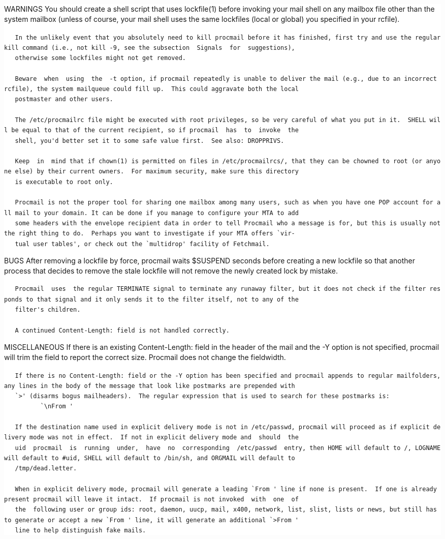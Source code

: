 WARNINGS
       You  should  create  a shell script that uses lockfile(1) before invoking your mail shell on any mailbox file other than the system mailbox (unless of course, your mail shell uses the same lockfiles
       (local or global) you specified in your rcfile).

       In the unlikely event that you absolutely need to kill procmail before it has finished, first try and use the regular kill command (i.e., not kill -9, see the subsection  Signals  for  suggestions),
       otherwise some lockfiles might not get removed.

       Beware  when  using  the  -t option, if procmail repeatedly is unable to deliver the mail (e.g., due to an incorrect rcfile), the system mailqueue could fill up.  This could aggravate both the local
       postmaster and other users.

       The /etc/procmailrc file might be executed with root privileges, so be very careful of what you put in it.  SHELL will be equal to that of the current recipient, so if procmail  has  to  invoke  the
       shell, you'd better set it to some safe value first.  See also: DROPPRIVS.

       Keep  in  mind that if chown(1) is permitted on files in /etc/procmailrcs/, that they can be chowned to root (or anyone else) by their current owners.  For maximum security, make sure this directory
       is executable to root only.

       Procmail is not the proper tool for sharing one mailbox among many users, such as when you have one POP account for all mail to your domain. It can be done if you manage to configure your MTA to add
       some headers with the envelope recipient data in order to tell Procmail who a message is for, but this is usually not the right thing to do.  Perhaps you want to investigate if your MTA offers `vir-
       tual user tables', or check out the `multidrop' facility of Fetchmail.

BUGS
       After removing a lockfile by force, procmail waits $SUSPEND seconds before creating a new lockfile so that another process that decides to remove the stale lockfile will not remove the newly created
       lock by mistake.

       Procmail  uses  the regular TERMINATE signal to terminate any runaway filter, but it does not check if the filter responds to that signal and it only sends it to the filter itself, not to any of the
       filter's children.

       A continued Content-Length: field is not handled correctly.

MISCELLANEOUS
       If there is an existing Content-Length: field in the header of the mail and the -Y option is not specified, procmail will trim the field to report the correct size.  Procmail  does  not  change  the
       fieldwidth.

       If there is no Content-Length: field or the -Y option has been specified and procmail appends to regular mailfolders, any lines in the body of the message that look like postmarks are prepended with
       `>' (disarms bogus mailheaders).  The regular expression that is used to search for these postmarks is:
              `\nFrom '

       If the destination name used in explicit delivery mode is not in /etc/passwd, procmail will proceed as if explicit delivery mode was not in effect.  If not in explicit delivery mode and  should  the
       uid  procmail  is  running  under,  have  no  corresponding  /etc/passwd  entry, then HOME will default to /, LOGNAME will default to #uid, SHELL will default to /bin/sh, and ORGMAIL will default to
       /tmp/dead.letter.

       When in explicit delivery mode, procmail will generate a leading `From ' line if none is present.  If one is already present procmail will leave it intact.  If procmail is not invoked  with  one  of
       the  following user or group ids: root, daemon, uucp, mail, x400, network, list, slist, lists or news, but still has to generate or accept a new `From ' line, it will generate an additional `>From '
       line to help distinguish fake mails.
